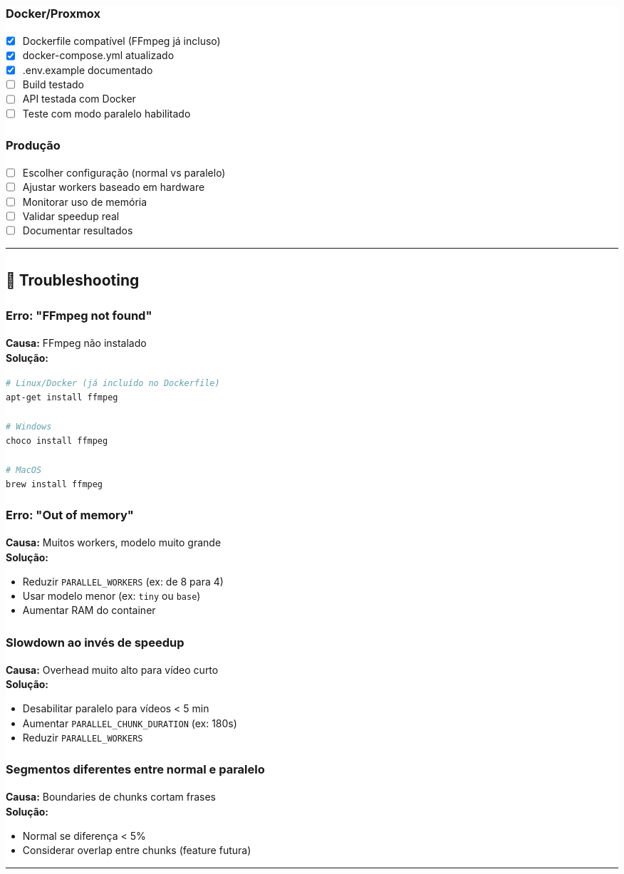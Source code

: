 ### Docker/Proxmox
- [x] Dockerfile compatível (FFmpeg já incluso)
- [x] docker-compose.yml atualizado
- [x] .env.example documentado
- [ ] Build testado
- [ ] API testada com Docker
- [ ] Teste com modo paralelo habilitado

### Produção
- [ ] Escolher configuração (normal vs paralelo)
- [ ] Ajustar workers baseado em hardware
- [ ] Monitorar uso de memória
- [ ] Validar speedup real
- [ ] Documentar resultados

---

## 🐛 Troubleshooting

### Erro: "FFmpeg not found"
**Causa:** FFmpeg não instalado  
**Solução:**
```bash
# Linux/Docker (já incluído no Dockerfile)
apt-get install ffmpeg

# Windows
choco install ffmpeg

# MacOS
brew install ffmpeg
```

### Erro: "Out of memory"
**Causa:** Muitos workers, modelo muito grande  
**Solução:**
- Reduzir `PARALLEL_WORKERS` (ex: de 8 para 4)
- Usar modelo menor (ex: `tiny` ou `base`)
- Aumentar RAM do container

### Slowdown ao invés de speedup
**Causa:** Overhead muito alto para vídeo curto  
**Solução:**
- Desabilitar paralelo para vídeos < 5 min
- Aumentar `PARALLEL_CHUNK_DURATION` (ex: 180s)
- Reduzir `PARALLEL_WORKERS`

### Segmentos diferentes entre normal e paralelo
**Causa:** Boundaries de chunks cortam frases  
**Solução:**
- Normal se diferença < 5%
- Considerar overlap entre chunks (feature futura)

---